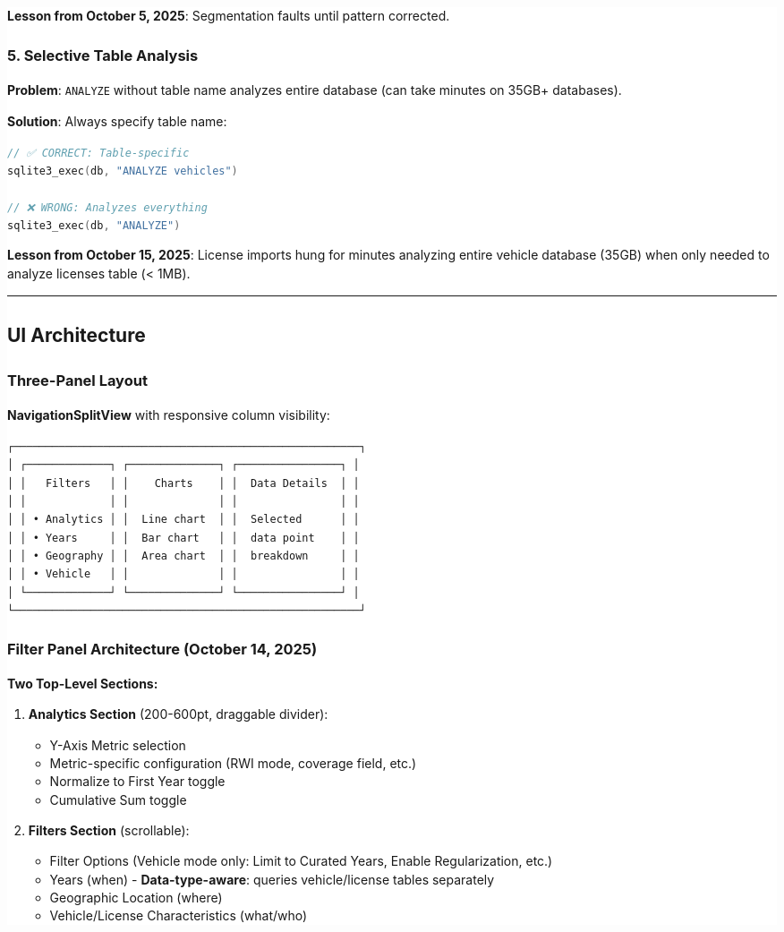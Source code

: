 ```swift
```

**Lesson from October 5, 2025**: Segmentation faults until pattern corrected.

### 5. Selective Table Analysis

**Problem**: `ANALYZE` without table name analyzes entire database (can take minutes on 35GB+ databases).

**Solution**: Always specify table name:

```swift
// ✅ CORRECT: Table-specific
sqlite3_exec(db, "ANALYZE vehicles")

// ❌ WRONG: Analyzes everything
sqlite3_exec(db, "ANALYZE")
```

**Lesson from October 15, 2025**: License imports hung for minutes analyzing entire vehicle database (35GB) when only needed to analyze licenses table (< 1MB).

---

## UI Architecture

### Three-Panel Layout

**NavigationSplitView** with responsive column visibility:

```
┌──────────────────────────────────────────────────────┐
│ ┌─────────────┐ ┌──────────────┐ ┌────────────────┐ │
│ │   Filters   │ │    Charts    │ │  Data Details  │ │
│ │             │ │              │ │                │ │
│ │ • Analytics │ │  Line chart  │ │  Selected      │ │
│ │ • Years     │ │  Bar chart   │ │  data point    │ │
│ │ • Geography │ │  Area chart  │ │  breakdown     │ │
│ │ • Vehicle   │ │              │ │                │ │
│ └─────────────┘ └──────────────┘ └────────────────┘ │
└──────────────────────────────────────────────────────┘
```

### Filter Panel Architecture (October 14, 2025)

**Two Top-Level Sections:**

1. **Analytics Section** (200-600pt, draggable divider):
   - Y-Axis Metric selection
   - Metric-specific configuration (RWI mode, coverage field, etc.)
   - Normalize to First Year toggle
   - Cumulative Sum toggle

2. **Filters Section** (scrollable):
   - Filter Options (Vehicle mode only: Limit to Curated Years, Enable Regularization, etc.)
   - Years (when) - **Data-type-aware**: queries vehicle/license tables separately
   - Geographic Location (where)
   - Vehicle/License Characteristics (what/who)
